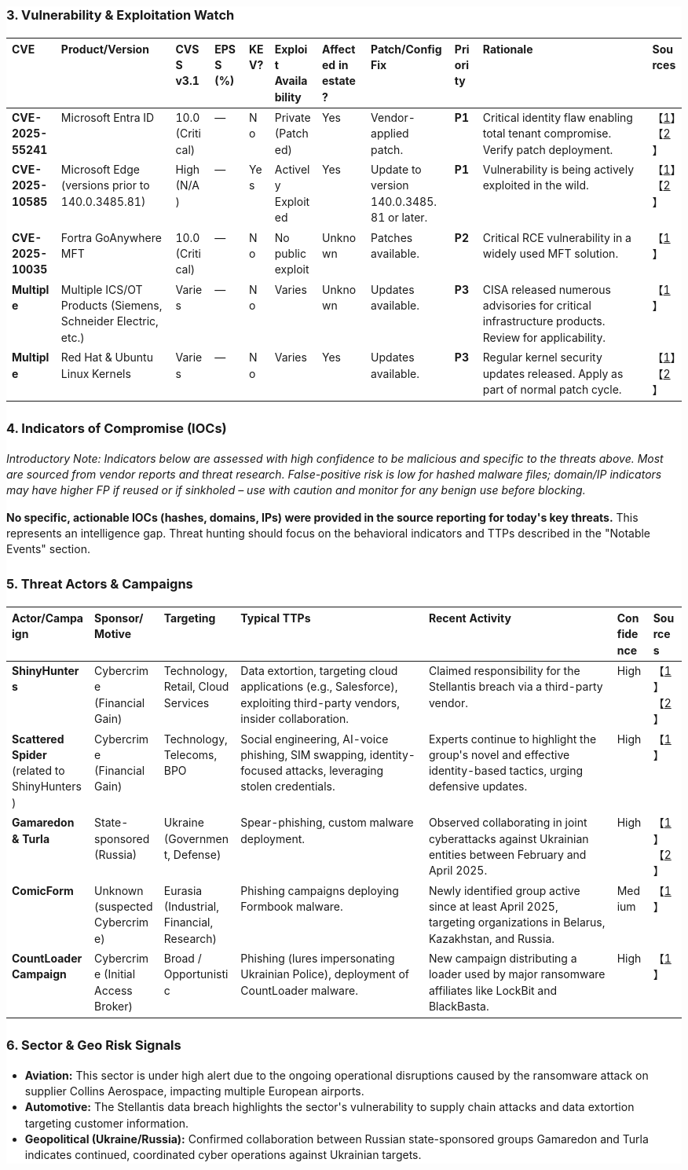 ### 3. Vulnerability & Exploitation Watch

| CVE | Product/Version | CVSS v3.1 | EPSS (%) | KEV? | Exploit Availability | Affected in estate? | Patch/Config Fix | Priority | Rationale | Sources |
| :--- | :--- | :--- | :--- | :--- | :--- | :--- | :--- | :--- | :--- | :--- |
| **CVE-2025-55241** | Microsoft Entra ID | 10.0 (Critical) | — | No | Private (Patched) | Yes | Vendor-applied patch. | **P1** | Critical identity flaw enabling total tenant compromise. Verify patch deployment. | 【[1](https://thehackernews.com/2025/09/microsoft-patches-critical-entra-id.html)】【[2](https://www.bleepingcomputer.com/news/security/microsoft-entra-id-flaw-allowed-hijacking-any-companys-tenant/)】 |
| **CVE-2025-10585** | Microsoft Edge (versions prior to 140.0.3485.81) | High (N/A) | — | Yes | Actively Exploited | Yes | Update to version 140.0.3485.81 or later. | **P1** | Vulnerability is being actively exploited in the wild. | 【[1](https://www.hkcert.org/security-bulletin/microsoft-edge-multiple-vulnerabilities_20250922)】【[2](https://cyber.gc.ca/en/alerts-advisories/microsoft-edge-security-advisory-av25-611)】 |
| **CVE-2025-10035** | Fortra GoAnywhere MFT | 10.0 (Critical) | — | No | No public exploit | Unknown | Patches available. | **P2** | Critical RCE vulnerability in a widely used MFT solution. | 【[1](https://www.securityweek.com/fortra-patches-critical-goanywhere-mft-vulnerability/)】 |
| **Multiple** | Multiple ICS/OT Products (Siemens, Schneider Electric, etc.) | Varies | — | No | Varies | Unknown | Updates available. | **P3** | CISA released numerous advisories for critical infrastructure products. Review for applicability. | 【[1](https://cyber.gc.ca/en/alerts-advisories/control-systems-cisa-ics-security-advisories-av25-610)】 |
| **Multiple** | Red Hat & Ubuntu Linux Kernels | Varies | — | No | Varies | Yes | Updates available. | **P3** | Regular kernel security updates released. Apply as part of normal patch cycle. | 【[1](https://cyber.gc.ca/en/alerts-advisories/red-hat-security-advisory-av25-609)】【[2](https://cyber.gc.ca/en/alerts-advisories/ubuntu-security-advisory-av25-608)】 |

### 4. Indicators of Compromise (IOCs)

*Introductory Note: Indicators below are assessed with high confidence to be malicious and specific to the threats above. Most are sourced from vendor reports and threat research. False-positive risk is low for hashed malware files; domain/IP indicators may have higher FP if reused or if sinkholed – use with caution and monitor for any benign use before blocking.*

**No specific, actionable IOCs (hashes, domains, IPs) were provided in the source reporting for today's key threats.** This represents an intelligence gap. Threat hunting should focus on the behavioral indicators and TTPs described in the "Notable Events" section.

### 5. Threat Actors & Campaigns

| Actor/Campaign | Sponsor/Motive | Targeting | Typical TTPs | Recent Activity | Confidence | Sources |
| :--- | :--- | :--- | :--- | :--- | :--- | :--- |
| **ShinyHunters** | Cybercrime (Financial Gain) | Technology, Retail, Cloud Services | Data extortion, targeting cloud applications (e.g., Salesforce), exploiting third-party vendors, insider collaboration. | Claimed responsibility for the Stellantis breach via a third-party vendor. | High | 【[1](https://databreaches.net/2025/09/22/stellantis-detects-breach-at-third-party-provider-for-north-american-customers/?pk_campaign=feed&pk_kwd=stellantis-detects-breach-at-third-party-provider-for-north-american-customers)】【[2](https://blog.eclecticiq.com/shinyhunters-calling-financially-motivated-data-extortion-group-targeting-enterprise-cloud-applications)】 |
| **Scattered Spider** (related to ShinyHunters) | Cybercrime (Financial Gain) | Technology, Telecoms, BPO | Social engineering, AI-voice phishing, SIM swapping, identity-focused attacks, leveraging stolen credentials. | Experts continue to highlight the group's novel and effective identity-based tactics, urging defensive updates. | High | 【[1](https://www.infosecurity-magazine.com/news/update-defenses-scattered-spider/)】 |
| **Gamaredon & Turla** | State-sponsored (Russia) | Ukraine (Government, Defense) | Spear-phishing, custom malware deployment. | Observed collaborating in joint cyberattacks against Ukrainian entities between February and April 2025. | High | 【[1](https://securityaffairs.com/182404/apt/eset-uncovers-gamaredon-turla-collaboration-in-ukraine-cyberattacks.html)】【[2](https://www.scworld.com/brief/ukraine-subjected-to-joint-gamaredon-turla-attacks)】 |
| **ComicForm** | Unknown (suspected Cybercrime) | Eurasia (Industrial, Financial, Research) | Phishing campaigns deploying Formbook malware. | Newly identified group active since at least April 2025, targeting organizations in Belarus, Kazakhstan, and Russia. | Medium | 【[1](https://thehackernews.com/2025/09/comicform-and-sectorj149-hackers-deploy.html)】 |
| **CountLoader Campaign** | Cybercrime (Initial Access Broker) | Broad / Opportunistic | Phishing (lures impersonating Ukrainian Police), deployment of CountLoader malware. | New campaign distributing a loader used by major ransomware affiliates like LockBit and BlackBasta. | High | 【[1](https://hackread.com/fake-ukrainian-police-emails-countloader-malware-loader/)】 |

### 6. Sector & Geo Risk Signals

- **Aviation:** This sector is under high alert due to the ongoing operational disruptions caused by the ransomware attack on supplier Collins Aerospace, impacting multiple European airports.
- **Automotive:** The Stellantis data breach highlights the sector's vulnerability to supply chain attacks and data extortion targeting customer information.
- **Geopolitical (Ukraine/Russia):** Confirmed collaboration between Russian state-sponsored groups Gamaredon and Turla indicates continued, coordinated cyber operations against Ukrainian targets.